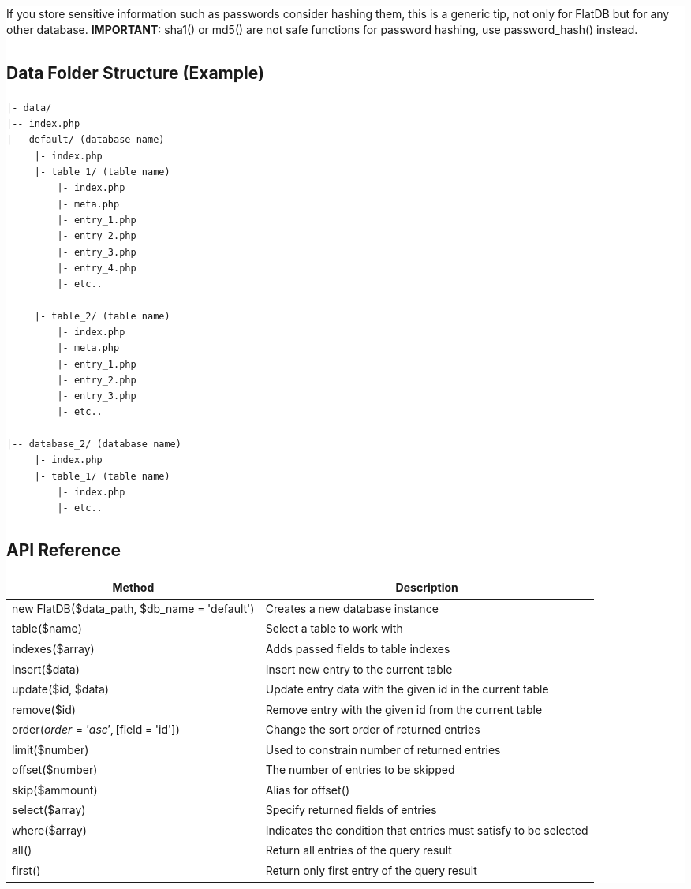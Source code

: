 If you store sensitive information such as passwords consider hashing them, this is a generic tip, not only for FlatDB but for any other database. 
**IMPORTANT:** sha1() or md5() are not safe functions for password hashing, use [password_hash()](http://php.net/manual/en/function.password-hash.php) instead.

## Data Folder Structure (Example)
```
|- data/
|-- index.php
|-- default/ (database name)
     |- index.php
     |- table_1/ (table name)
         |- index.php 
         |- meta.php 
         |- entry_1.php 
         |- entry_2.php 
         |- entry_3.php 
         |- entry_4.php
         |- etc..
		 
     |- table_2/ (table name)
         |- index.php 
         |- meta.php 
         |- entry_1.php 
         |- entry_2.php 
         |- entry_3.php 
         |- etc..
		 
|-- database_2/ (database name)
     |- index.php
     |- table_1/ (table name)
         |- index.php 
         |- etc..
```

## API Reference
| Method                                             | Description                                                            |
|----------------------------------------------------|------------------------------------------------------------------------|
| new FlatDB($data_path, $db_name = 'default')       | Creates a new database instance                                        |
| table($name)                                       | Select a table to work with                                            |
| indexes($array)                                    | Adds passed fields to table indexes       |
| insert($data)                                      | Insert new entry to the current table                                  |
| update($id, $data)                                 | Update entry data with the given id in the current table               |
| remove($id)                                        | Remove entry with the given id from the current table                  |
| order($order = 'asc', [$field = 'id'])             | Change the sort order of returned entries                              |
| limit($number)                                     | Used to constrain number of returned entries                           |
| offset($number)                                    | The number of entries to be skipped                                    |
| skip($ammount)                                     | Alias for offset()                                                     |
| select($array)                                     | Specify returned fields of entries                                     |
| where($array)                                      | Indicates the condition that entries must satisfy to be selected       |
| all()                                              | Return all entries of the query result                                 |
| first()                                            | Return only first entry of the query result                            |